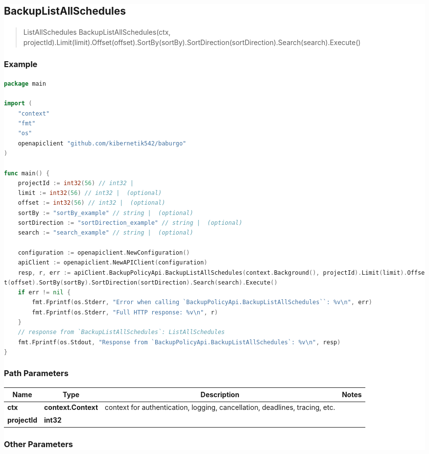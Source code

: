 
## BackupListAllSchedules

> ListAllSchedules BackupListAllSchedules(ctx, projectId).Limit(limit).Offset(offset).SortBy(sortBy).SortDirection(sortDirection).Search(search).Execute()



### Example

```go
package main

import (
    "context"
    "fmt"
    "os"
    openapiclient "github.com/kibernetik542/baburgo"
)

func main() {
    projectId := int32(56) // int32 | 
    limit := int32(56) // int32 |  (optional)
    offset := int32(56) // int32 |  (optional)
    sortBy := "sortBy_example" // string |  (optional)
    sortDirection := "sortDirection_example" // string |  (optional)
    search := "search_example" // string |  (optional)

    configuration := openapiclient.NewConfiguration()
    apiClient := openapiclient.NewAPIClient(configuration)
    resp, r, err := apiClient.BackupPolicyApi.BackupListAllSchedules(context.Background(), projectId).Limit(limit).Offset(offset).SortBy(sortBy).SortDirection(sortDirection).Search(search).Execute()
    if err != nil {
        fmt.Fprintf(os.Stderr, "Error when calling `BackupPolicyApi.BackupListAllSchedules``: %v\n", err)
        fmt.Fprintf(os.Stderr, "Full HTTP response: %v\n", r)
    }
    // response from `BackupListAllSchedules`: ListAllSchedules
    fmt.Fprintf(os.Stdout, "Response from `BackupPolicyApi.BackupListAllSchedules`: %v\n", resp)
}
```

### Path Parameters


Name | Type | Description  | Notes
------------- | ------------- | ------------- | -------------
**ctx** | **context.Context** | context for authentication, logging, cancellation, deadlines, tracing, etc.
**projectId** | **int32** |  | 

### Other Parameters
